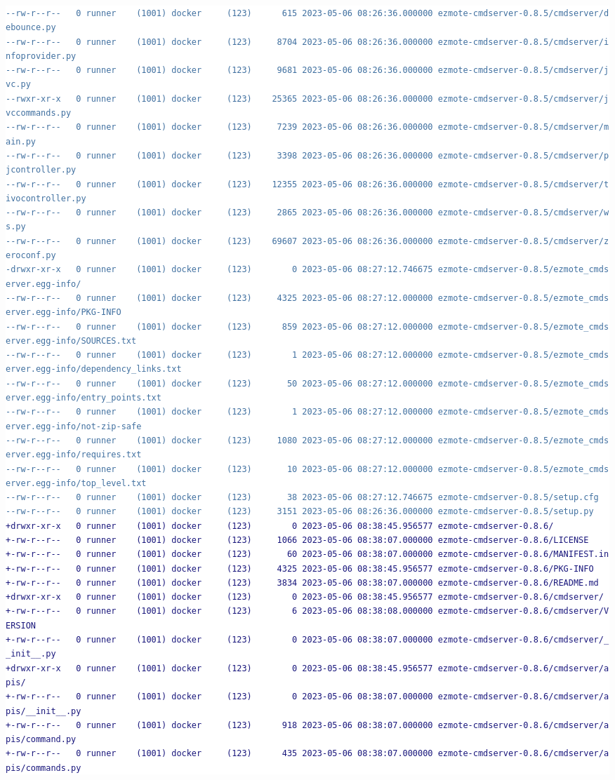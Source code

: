 ```diff
--rw-r--r--   0 runner    (1001) docker     (123)      615 2023-05-06 08:26:36.000000 ezmote-cmdserver-0.8.5/cmdserver/debounce.py
--rw-r--r--   0 runner    (1001) docker     (123)     8704 2023-05-06 08:26:36.000000 ezmote-cmdserver-0.8.5/cmdserver/infoprovider.py
--rw-r--r--   0 runner    (1001) docker     (123)     9681 2023-05-06 08:26:36.000000 ezmote-cmdserver-0.8.5/cmdserver/jvc.py
--rwxr-xr-x   0 runner    (1001) docker     (123)    25365 2023-05-06 08:26:36.000000 ezmote-cmdserver-0.8.5/cmdserver/jvccommands.py
--rw-r--r--   0 runner    (1001) docker     (123)     7239 2023-05-06 08:26:36.000000 ezmote-cmdserver-0.8.5/cmdserver/main.py
--rw-r--r--   0 runner    (1001) docker     (123)     3398 2023-05-06 08:26:36.000000 ezmote-cmdserver-0.8.5/cmdserver/pjcontroller.py
--rw-r--r--   0 runner    (1001) docker     (123)    12355 2023-05-06 08:26:36.000000 ezmote-cmdserver-0.8.5/cmdserver/tivocontroller.py
--rw-r--r--   0 runner    (1001) docker     (123)     2865 2023-05-06 08:26:36.000000 ezmote-cmdserver-0.8.5/cmdserver/ws.py
--rw-r--r--   0 runner    (1001) docker     (123)    69607 2023-05-06 08:26:36.000000 ezmote-cmdserver-0.8.5/cmdserver/zeroconf.py
-drwxr-xr-x   0 runner    (1001) docker     (123)        0 2023-05-06 08:27:12.746675 ezmote-cmdserver-0.8.5/ezmote_cmdserver.egg-info/
--rw-r--r--   0 runner    (1001) docker     (123)     4325 2023-05-06 08:27:12.000000 ezmote-cmdserver-0.8.5/ezmote_cmdserver.egg-info/PKG-INFO
--rw-r--r--   0 runner    (1001) docker     (123)      859 2023-05-06 08:27:12.000000 ezmote-cmdserver-0.8.5/ezmote_cmdserver.egg-info/SOURCES.txt
--rw-r--r--   0 runner    (1001) docker     (123)        1 2023-05-06 08:27:12.000000 ezmote-cmdserver-0.8.5/ezmote_cmdserver.egg-info/dependency_links.txt
--rw-r--r--   0 runner    (1001) docker     (123)       50 2023-05-06 08:27:12.000000 ezmote-cmdserver-0.8.5/ezmote_cmdserver.egg-info/entry_points.txt
--rw-r--r--   0 runner    (1001) docker     (123)        1 2023-05-06 08:27:12.000000 ezmote-cmdserver-0.8.5/ezmote_cmdserver.egg-info/not-zip-safe
--rw-r--r--   0 runner    (1001) docker     (123)     1080 2023-05-06 08:27:12.000000 ezmote-cmdserver-0.8.5/ezmote_cmdserver.egg-info/requires.txt
--rw-r--r--   0 runner    (1001) docker     (123)       10 2023-05-06 08:27:12.000000 ezmote-cmdserver-0.8.5/ezmote_cmdserver.egg-info/top_level.txt
--rw-r--r--   0 runner    (1001) docker     (123)       38 2023-05-06 08:27:12.746675 ezmote-cmdserver-0.8.5/setup.cfg
--rw-r--r--   0 runner    (1001) docker     (123)     3151 2023-05-06 08:26:36.000000 ezmote-cmdserver-0.8.5/setup.py
+drwxr-xr-x   0 runner    (1001) docker     (123)        0 2023-05-06 08:38:45.956577 ezmote-cmdserver-0.8.6/
+-rw-r--r--   0 runner    (1001) docker     (123)     1066 2023-05-06 08:38:07.000000 ezmote-cmdserver-0.8.6/LICENSE
+-rw-r--r--   0 runner    (1001) docker     (123)       60 2023-05-06 08:38:07.000000 ezmote-cmdserver-0.8.6/MANIFEST.in
+-rw-r--r--   0 runner    (1001) docker     (123)     4325 2023-05-06 08:38:45.956577 ezmote-cmdserver-0.8.6/PKG-INFO
+-rw-r--r--   0 runner    (1001) docker     (123)     3834 2023-05-06 08:38:07.000000 ezmote-cmdserver-0.8.6/README.md
+drwxr-xr-x   0 runner    (1001) docker     (123)        0 2023-05-06 08:38:45.956577 ezmote-cmdserver-0.8.6/cmdserver/
+-rw-r--r--   0 runner    (1001) docker     (123)        6 2023-05-06 08:38:08.000000 ezmote-cmdserver-0.8.6/cmdserver/VERSION
+-rw-r--r--   0 runner    (1001) docker     (123)        0 2023-05-06 08:38:07.000000 ezmote-cmdserver-0.8.6/cmdserver/__init__.py
+drwxr-xr-x   0 runner    (1001) docker     (123)        0 2023-05-06 08:38:45.956577 ezmote-cmdserver-0.8.6/cmdserver/apis/
+-rw-r--r--   0 runner    (1001) docker     (123)        0 2023-05-06 08:38:07.000000 ezmote-cmdserver-0.8.6/cmdserver/apis/__init__.py
+-rw-r--r--   0 runner    (1001) docker     (123)      918 2023-05-06 08:38:07.000000 ezmote-cmdserver-0.8.6/cmdserver/apis/command.py
+-rw-r--r--   0 runner    (1001) docker     (123)      435 2023-05-06 08:38:07.000000 ezmote-cmdserver-0.8.6/cmdserver/apis/commands.py
```